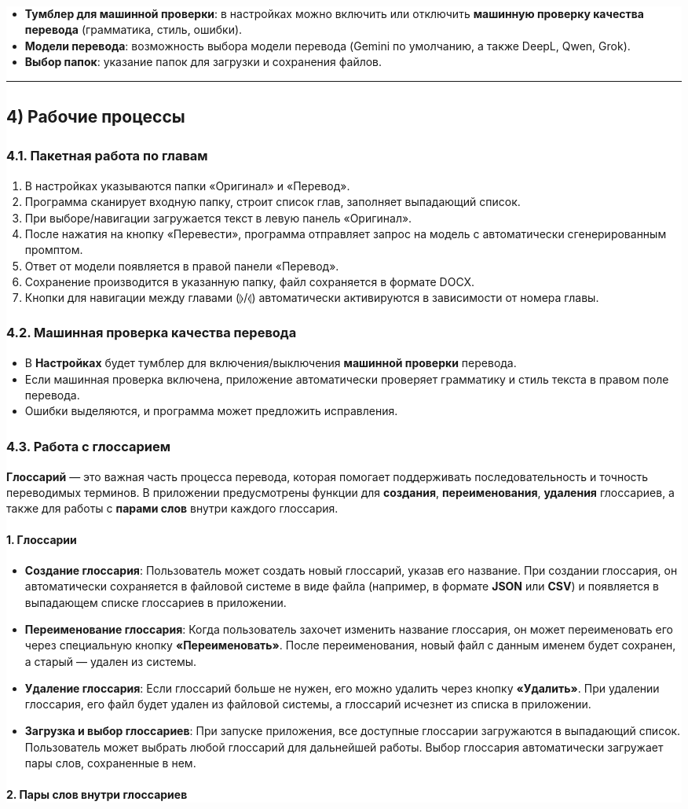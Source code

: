 * **Тумблер для машинной проверки**: в настройках можно включить или отключить **машинную проверку качества перевода** (грамматика, стиль, ошибки).
* **Модели перевода**: возможность выбора модели перевода (Gemini по умолчанию, а также DeepL, Qwen, Grok).
* **Выбор папок**: указание папок для загрузки и сохранения файлов.

---

## 4) Рабочие процессы

### 4.1. Пакетная работа по главам

1. В настройках указываются папки «Оригинал» и «Перевод».
2. Программа сканирует входную папку, строит список глав, заполняет выпадающий список.
3. При выборе/навигации загружается текст в левую панель «Оригинал».
4. После нажатия на кнопку «Перевести», программа отправляет запрос на модель с автоматически сгенерированным промптом.
5. Ответ от модели появляется в правой панели «Перевод».
6. Сохранение производится в указанную папку, файл сохраняется в формате DOCX.
7. Кнопки для навигации между главами (⦊/⦉) автоматически активируются в зависимости от номера главы.

### 4.2. Машинная проверка качества перевода

* В **Настройках** будет тумблер для включения/выключения **машинной проверки** перевода.
* Если машинная проверка включена, приложение автоматически проверяет грамматику и стиль текста в правом поле перевода.
* Ошибки выделяются, и программа может предложить исправления.

### 4.3. Работа с глоссарием

**Глоссарий** — это важная часть процесса перевода, которая помогает поддерживать последовательность и точность переводимых терминов. В приложении предусмотрены функции для **создания**, **переименования**, **удаления** глоссариев, а также для работы с **парами слов** внутри каждого глоссария.

#### 1. **Глоссарии**

* **Создание глоссария**: Пользователь может создать новый глоссарий, указав его название. При создании глоссария, он автоматически сохраняется в файловой системе в виде файла (например, в формате **JSON** или **CSV**) и появляется в выпадающем списке глоссариев в приложении.

* **Переименование глоссария**: Когда пользователь захочет изменить название глоссария, он может переименовать его через специальную кнопку **«Переименовать»**. После переименования, новый файл с данным именем будет сохранен, а старый — удален из системы.

* **Удаление глоссария**: Если глоссарий больше не нужен, его можно удалить через кнопку **«Удалить»**. При удалении глоссария, его файл будет удален из файловой системы, а глоссарий исчезнет из списка в приложении.

* **Загрузка и выбор глоссариев**: При запуске приложения, все доступные глоссарии загружаются в выпадающий список. Пользователь может выбрать любой глоссарий для дальнейшей работы. Выбор глоссария автоматически загружает пары слов, сохраненные в нем.

#### 2. **Пары слов внутри глоссариев**
